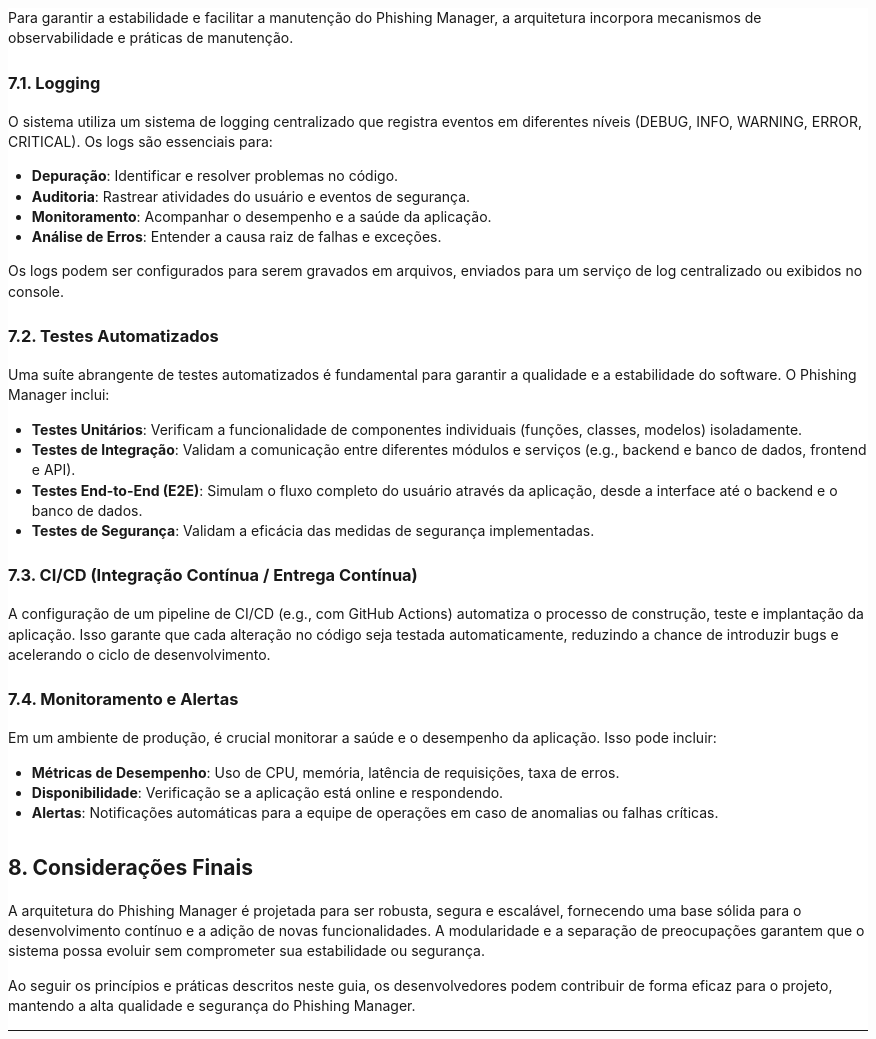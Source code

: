 Para garantir a estabilidade e facilitar a manutenção do Phishing Manager, a arquitetura incorpora mecanismos de observabilidade e práticas de manutenção.

### 7.1. Logging

O sistema utiliza um sistema de logging centralizado que registra eventos em diferentes níveis (DEBUG, INFO, WARNING, ERROR, CRITICAL). Os logs são essenciais para:

- **Depuração**: Identificar e resolver problemas no código.
- **Auditoria**: Rastrear atividades do usuário e eventos de segurança.
- **Monitoramento**: Acompanhar o desempenho e a saúde da aplicação.
- **Análise de Erros**: Entender a causa raiz de falhas e exceções.

Os logs podem ser configurados para serem gravados em arquivos, enviados para um serviço de log centralizado ou exibidos no console.

### 7.2. Testes Automatizados

Uma suíte abrangente de testes automatizados é fundamental para garantir a qualidade e a estabilidade do software. O Phishing Manager inclui:

- **Testes Unitários**: Verificam a funcionalidade de componentes individuais (funções, classes, modelos) isoladamente.
- **Testes de Integração**: Validam a comunicação entre diferentes módulos e serviços (e.g., backend e banco de dados, frontend e API).
- **Testes End-to-End (E2E)**: Simulam o fluxo completo do usuário através da aplicação, desde a interface até o backend e o banco de dados.
- **Testes de Segurança**: Validam a eficácia das medidas de segurança implementadas.

### 7.3. CI/CD (Integração Contínua / Entrega Contínua)

A configuração de um pipeline de CI/CD (e.g., com GitHub Actions) automatiza o processo de construção, teste e implantação da aplicação. Isso garante que cada alteração no código seja testada automaticamente, reduzindo a chance de introduzir bugs e acelerando o ciclo de desenvolvimento.

### 7.4. Monitoramento e Alertas

Em um ambiente de produção, é crucial monitorar a saúde e o desempenho da aplicação. Isso pode incluir:

- **Métricas de Desempenho**: Uso de CPU, memória, latência de requisições, taxa de erros.
- **Disponibilidade**: Verificação se a aplicação está online e respondendo.
- **Alertas**: Notificações automáticas para a equipe de operações em caso de anomalias ou falhas críticas.

## 8. Considerações Finais

A arquitetura do Phishing Manager é projetada para ser robusta, segura e escalável, fornecendo uma base sólida para o desenvolvimento contínuo e a adição de novas funcionalidades. A modularidade e a separação de preocupações garantem que o sistema possa evoluir sem comprometer sua estabilidade ou segurança.

Ao seguir os princípios e práticas descritos neste guia, os desenvolvedores podem contribuir de forma eficaz para o projeto, mantendo a alta qualidade e segurança do Phishing Manager.

---